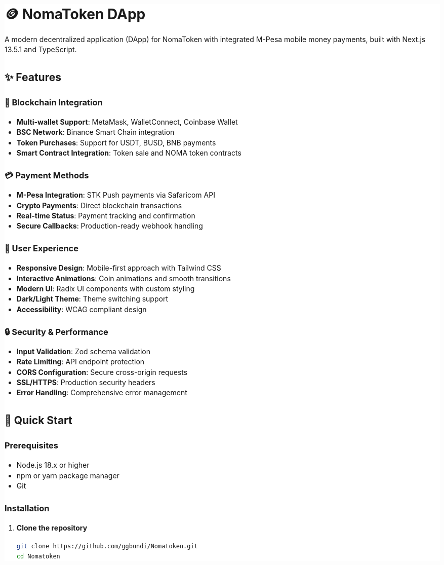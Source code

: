 # 🪙 NomaToken DApp

A modern decentralized application (DApp) for NomaToken with integrated M-Pesa mobile money payments, built with Next.js 13.5.1 and TypeScript.

## ✨ Features

### 🔗 Blockchain Integration
- **Multi-wallet Support**: MetaMask, WalletConnect, Coinbase Wallet
- **BSC Network**: Binance Smart Chain integration
- **Token Purchases**: Support for USDT, BUSD, BNB payments
- **Smart Contract Integration**: Token sale and NOMA token contracts

### 💳 Payment Methods
- **M-Pesa Integration**: STK Push payments via Safaricom API
- **Crypto Payments**: Direct blockchain transactions
- **Real-time Status**: Payment tracking and confirmation
- **Secure Callbacks**: Production-ready webhook handling

### 🎨 User Experience
- **Responsive Design**: Mobile-first approach with Tailwind CSS
- **Interactive Animations**: Coin animations and smooth transitions
- **Modern UI**: Radix UI components with custom styling
- **Dark/Light Theme**: Theme switching support
- **Accessibility**: WCAG compliant design

### 🔒 Security & Performance
- **Input Validation**: Zod schema validation
- **Rate Limiting**: API endpoint protection
- **CORS Configuration**: Secure cross-origin requests
- **SSL/HTTPS**: Production security headers
- **Error Handling**: Comprehensive error management

## 🚀 Quick Start

### Prerequisites
- Node.js 18.x or higher
- npm or yarn package manager
- Git

### Installation

1. **Clone the repository**
   ```bash
   git clone https://github.com/ggbundi/Nomatoken.git
   cd Nomatoken
   ```
